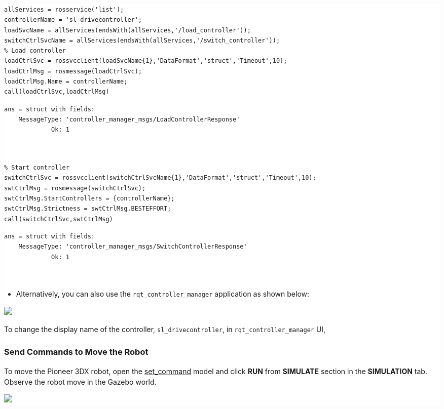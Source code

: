```
allServices = rosservice('list');
controllerName = 'sl_drivecontroller';
loadSvcName = allServices(endsWith(allServices,'/load_controller'));
switchCtrlSvcName = allServices(endsWith(allServices,'/switch_controller'));
% Load controller
loadCtrlSvc = rossvcclient(loadSvcName{1},'DataFormat','struct','Timeout',10);
loadCtrlMsg = rosmessage(loadCtrlSvc);
loadCtrlMsg.Name = controllerName;
call(loadCtrlSvc,loadCtrlMsg)

```

```
ans = struct with fields:
    MessageType: 'controller_manager_msgs/LoadControllerResponse'
             Ok: 1



```

```
% Start controller
switchCtrlSvc = rossvcclient(switchCtrlSvcName{1},'DataFormat','struct','Timeout',10);
swtCtrlMsg = rosmessage(switchCtrlSvc);
swtCtrlMsg.StartControllers = {controllerName};
swtCtrlMsg.Strictness = swtCtrlMsg.BESTEFFORT;
call(switchCtrlSvc,swtCtrlMsg)

```

```
ans = struct with fields:
    MessageType: 'controller_manager_msgs/SwitchControllerResponse'
             Ok: 1



```

- Alternatively, you can also use the `rqt_controller_manager` application as shown below:

![](https://www.mathworks.com/help/examples/ros/win64/GenerateAROSControlPluginFromSimulinkExample_07.png)

To change the display name of the controller, `sl_drivecontroller`, in `rqt_controller_manager` UI,

### **Send Commands to Move the Robot**

To move the Pioneer 3DX robot, open the [set_command](matlab:open('./set_command.slx')) model and click **RUN** from **SIMULATE** section in the **SIMULATION** tab. Observe the robot move in the Gazebo world.

![](https://www.mathworks.com/help/examples/ros/win64/GenerateAROSControlPluginFromSimulinkExample_08.png)
